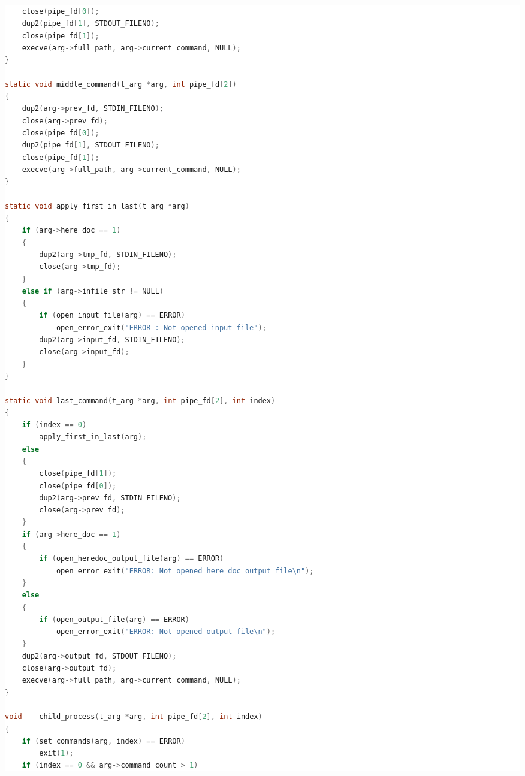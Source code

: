```c
	close(pipe_fd[0]);
	dup2(pipe_fd[1], STDOUT_FILENO);
	close(pipe_fd[1]);
	execve(arg->full_path, arg->current_command, NULL);
}

static void	middle_command(t_arg *arg, int pipe_fd[2])
{
	dup2(arg->prev_fd, STDIN_FILENO);
	close(arg->prev_fd);
	close(pipe_fd[0]);
	dup2(pipe_fd[1], STDOUT_FILENO);
	close(pipe_fd[1]);
	execve(arg->full_path, arg->current_command, NULL);
}

static void	apply_first_in_last(t_arg *arg)
{
	if (arg->here_doc == 1)
	{
		dup2(arg->tmp_fd, STDIN_FILENO);
		close(arg->tmp_fd);
	}
	else if (arg->infile_str != NULL)
	{
		if (open_input_file(arg) == ERROR)
			open_error_exit("ERROR : Not opened input file");
		dup2(arg->input_fd, STDIN_FILENO);
		close(arg->input_fd);
	}
}

static void	last_command(t_arg *arg, int pipe_fd[2], int index)
{
	if (index == 0)
		apply_first_in_last(arg);
	else
	{
		close(pipe_fd[1]);
		close(pipe_fd[0]);
		dup2(arg->prev_fd, STDIN_FILENO);
		close(arg->prev_fd);
	}
	if (arg->here_doc == 1)
	{
		if (open_heredoc_output_file(arg) == ERROR)
			open_error_exit("ERROR: Not opened here_doc output file\n");
	}
	else
	{
		if (open_output_file(arg) == ERROR)
			open_error_exit("ERROR: Not opened output file\n");
	}
	dup2(arg->output_fd, STDOUT_FILENO);
	close(arg->output_fd);
	execve(arg->full_path, arg->current_command, NULL);
}

void	child_process(t_arg *arg, int pipe_fd[2], int index)
{
	if (set_commands(arg, index) == ERROR)
		exit(1);
	if (index == 0 && arg->command_count > 1)
```